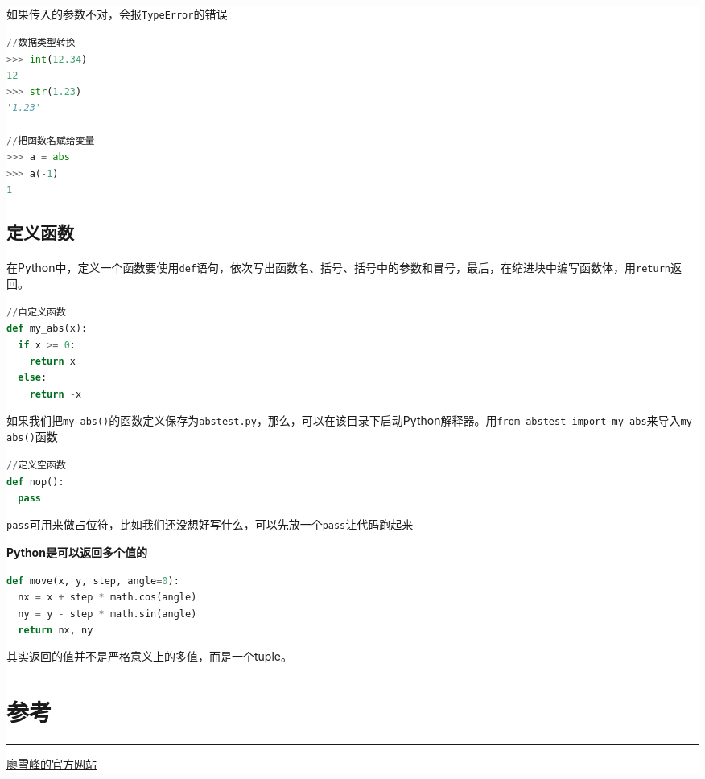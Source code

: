 如果传入的参数不对，会报`TypeError`的错误

```python
//数据类型转换
>>> int(12.34)
12
>>> str(1.23)
'1.23'

//把函数名赋给变量
>>> a = abs
>>> a(-1)
1
```

## 定义函数

在Python中，定义一个函数要使用`def`语句，依次写出函数名、括号、括号中的参数和冒号，最后，在缩进块中编写函数体，用`return`返回。

```python
//自定义函数
def my_abs(x):
  if x >= 0:
    return x
  else:
    return -x
```

如果我们把`my_abs()`的函数定义保存为`abstest.py`，那么，可以在该目录下启动Python解释器。用`from abstest import my_abs`来导入`my_abs()`函数

```python
//定义空函数
def nop():
  pass
```

`pass`可用来做占位符，比如我们还没想好写什么，可以先放一个`pass`让代码跑起来

**Python是可以返回多个值的**

```python
def move(x, y, step, angle=0):
  nx = x + step * math.cos(angle)
  ny = y - step * math.sin(angle)
  return nx, ny
```

其实返回的值并不是严格意义上的多值，而是一个tuple。

# 参考

---

[廖雪峰的官方网站](https:www.liaoxuefeng.com)

